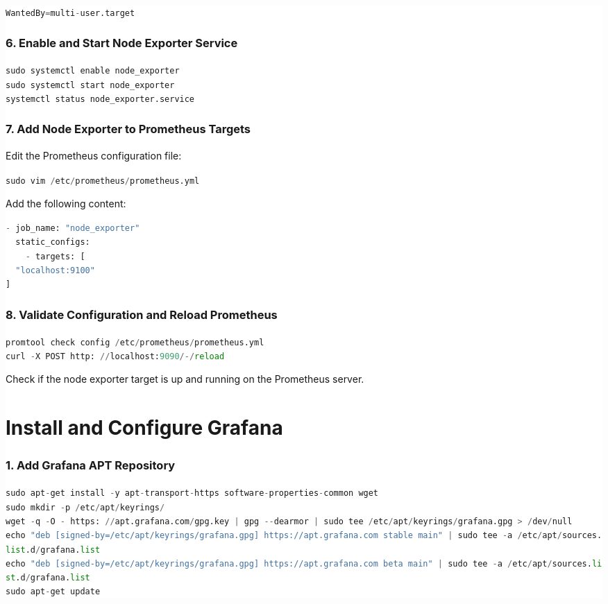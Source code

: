 ```python
WantedBy=multi-user.target
```

### 6. Enable and Start Node Exporter Service


```python
sudo systemctl enable node_exporter
sudo systemctl start node_exporter
systemctl status node_exporter.service
```

### 7. Add Node Exporter to Prometheus Targets
Edit the Prometheus configuration file:

```python
sudo vim /etc/prometheus/prometheus.yml

```
Add the following content:


```python
- job_name: "node_exporter"
  static_configs:
    - targets: [
  "localhost:9100"
]
```

### 8. Validate Configuration and Reload Prometheus


```python
promtool check config /etc/prometheus/prometheus.yml
curl -X POST http: //localhost:9090/-/reload
```

Check if the node exporter target is up and running on the Prometheus server.

# Install and Configure Grafana

### 1. Add Grafana APT Repository


```python
sudo apt-get install -y apt-transport-https software-properties-common wget
sudo mkdir -p /etc/apt/keyrings/
wget -q -O - https: //apt.grafana.com/gpg.key | gpg --dearmor | sudo tee /etc/apt/keyrings/grafana.gpg > /dev/null
echo "deb [signed-by=/etc/apt/keyrings/grafana.gpg] https://apt.grafana.com stable main" | sudo tee -a /etc/apt/sources.list.d/grafana.list
echo "deb [signed-by=/etc/apt/keyrings/grafana.gpg] https://apt.grafana.com beta main" | sudo tee -a /etc/apt/sources.list.d/grafana.list
sudo apt-get update
```
